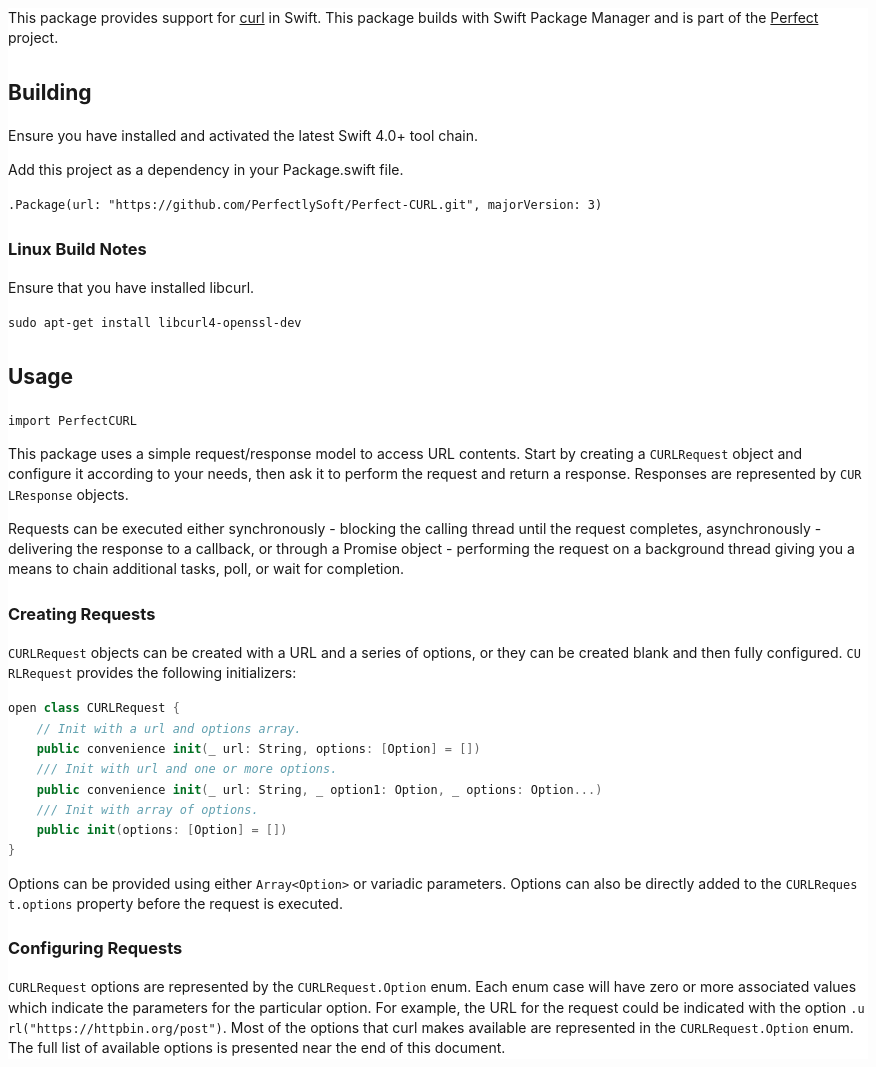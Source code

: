 This package provides support for [curl](https://curl.haxx.se) in Swift. This package builds with Swift Package Manager and is part of the [Perfect](https://github.com/PerfectlySoft/Perfect) project.

## Building

Ensure you have installed and activated the latest Swift 4.0+ tool chain.

Add this project as a dependency in your Package.swift file.

```
.Package(url: "https://github.com/PerfectlySoft/Perfect-CURL.git", majorVersion: 3)
```

### Linux Build Notes

Ensure that you have installed libcurl.

```
sudo apt-get install libcurl4-openssl-dev
```

## Usage

`import PerfectCURL`

This package uses a simple request/response model to access URL contents. Start by creating a `CURLRequest` object and configure it according to your needs, then ask it to perform the request and return a response. Responses are represented by `CURLResponse` objects.

Requests can be executed either synchronously - blocking the calling thread until the request completes, asynchronously - delivering the response to a callback, or through a Promise object - performing the request on a background thread giving you a means to chain additional tasks, poll, or wait for completion.

### Creating Requests

`CURLRequest` objects can be created with a URL and a series of options, or they can be created blank and then fully configured. `CURLRequest` provides the following initializers:

```swift
open class CURLRequest {
	// Init with a url and options array.
	public convenience init(_ url: String, options: [Option] = [])
	/// Init with url and one or more options.
	public convenience init(_ url: String, _ option1: Option, _ options: Option...)
	/// Init with array of options.
	public init(options: [Option] = [])
}
```

Options can be provided using either `Array<Option>` or variadic parameters. Options can also be directly added to the `CURLRequest.options` property before the request is executed.

### Configuring Requests

`CURLRequest` options are represented by the `CURLRequest.Option` enum. Each enum case will have zero or more associated values which indicate the parameters for the particular option. For example, the URL for the request could be indicated with the option `.url("https://httpbin.org/post")`. Most of the options that curl makes available are represented in the `CURLRequest.Option` enum. The full list of available options is presented near the end of this document.
